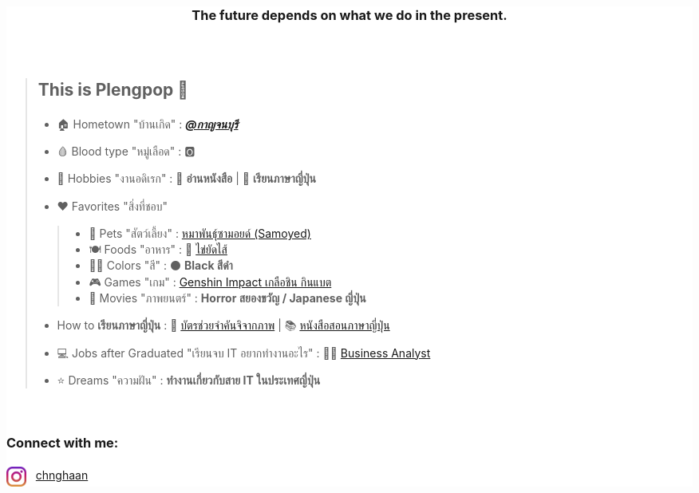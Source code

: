 <h3 align="center">The future depends on what we do in the present.</h3>
<br>


> ## This is Plengpop 🐸
> - 🏠 Hometown "บ้านเกิด" : <a href="https://goo.gl/maps/PerCBtywnFSi2RkSA">***@กาญจนบุรี***</a>
>
> - 🩸 Blood type "หมู่เลือด" : 🅾️
>
> - 💖 Hobbies "งานอดิเรก" : 📖 **อ่านหนังสือ** | 🎋 **เรียนภาษาญี่ปุ่น**
>
> - ❤️ Favorites "สิ่งที่ชอบ"
>> - 🐶 Pets "สัตว์เลี้ยง" : [หมาพันธุ์ซามอยด์ (Samoyed)](https://www.hills.co.th/dog-care/dog-breeds/samoyed)
>> - 🍽️ Foods "อาหาร" : 🥚 [ไข่ยัดไส้](https://www.wongnai.com/recipes/ugc/489e77c4a2f045038c5e59ff3854cd3c)
>> - 🏳️‍🌈 Colors "สี" : ⚫ **Black สีดำ**
>> - 🎮 Games "เกม" : [Genshin Impact เกลือชิน กินแบต](https://genshin.hoyoverse.com/en/download)
>> - 📀 Movies "ภาพยนตร์" : **Horror สยองขวัญ / Japanese ญี่ปุ่น**
>
>   - How to **เรียนภาษาญี่ปุ่น** : 🎴 [บัตรช่วยจำคันจิจากภาพ](https://bit.ly/3pyLiSS) | 📚 [หนังสือสอนภาษาญี่ปุ่น](https://bit.ly/3c6QIkP)
>
> - 💻 Jobs after Graduated "เรียนจบ IT อยากทำงานอะไร" : 👩‍💻 [Business Analyst](https://www.borntodev.com/2022/04/01/business-analyst/)
>
> - ⭐ Dreams "ความฝัน" : **ทำงานเกี่ยวกับสาย IT ในประเทศญี่ปุ่น**

<br>

<h3 align="left">Connect with me:</h3>
<p align="left">
<img src="img/instagram.png" align="center" alt="instagram" height="25" width="25">
&nbsp
<a href="https://instagram.com/chnghaan">chnghaan</a>
&nbsp